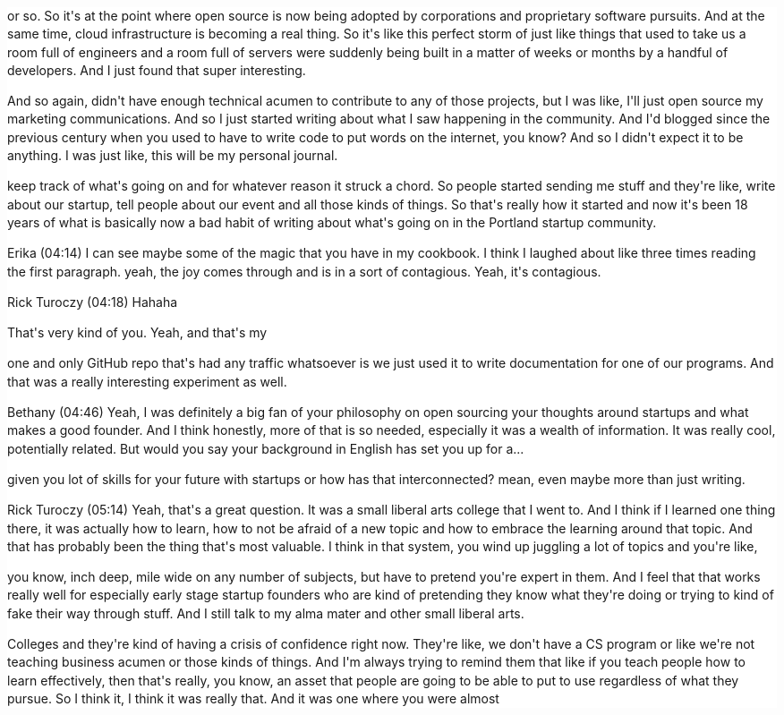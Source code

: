 or so. So it's at the point where open source is now being adopted by corporations and proprietary software pursuits. And at the same time, cloud infrastructure is becoming a real thing. So it's like this perfect storm of just like things that used to take us a room full of engineers and a room full of servers were suddenly being built in a matter of weeks or months by a handful of developers. And I just found that super interesting.

And so again, didn't have enough technical acumen to contribute to any of those projects, but I was like, I'll just open source my marketing communications. And so I just started writing about what I saw happening in the community. And I'd blogged since the previous century when you used to have to write code to put words on the internet, you know? And so I didn't expect it to be anything. I was just like, this will be my personal journal.

keep track of what's going on and for whatever reason it struck a chord. So people started sending me stuff and they're like, write about our startup, tell people about our event and all those kinds of things. So that's really how it started and now it's been 18 years of what is basically now a bad habit of writing about what's going on in the Portland startup community.

Erika (04:14)
I can see maybe some of the magic that you have in my cookbook. I think I laughed about like three times reading the first paragraph. yeah, the joy comes through and is in a sort of contagious. Yeah, it's contagious.

Rick Turoczy (04:18)
Hahaha

That's very kind of you. Yeah, and that's my

one and only GitHub repo that's had any traffic whatsoever is we just used it to write documentation for one of our programs. And that was a really interesting experiment as well.

Bethany (04:46)
Yeah, I was definitely a big fan of your philosophy on open sourcing your thoughts around startups and what makes a good founder. And I think honestly, more of that is so needed, especially it was a wealth of information. It was really cool, potentially related. But would you say your background in English has set you up for a...

given you lot of skills for your future with startups or how has that interconnected? mean, even maybe more than just writing.

Rick Turoczy (05:14)
Yeah, that's a great question. It was a small liberal arts college that I went to. And I think if I learned one thing there, it was actually how to learn, how to not be afraid of a new topic and how to embrace the learning around that topic. And that has probably been the thing that's most valuable. I think in that system, you wind up juggling a lot of topics and you're like,

you know, inch deep, mile wide on any number of subjects, but have to pretend you're expert in them. And I feel that that works really well for especially early stage startup founders who are kind of pretending they know what they're doing or trying to kind of fake their way through stuff. And I still talk to my alma mater and other small liberal arts.

Colleges and they're kind of having a crisis of confidence right now. They're like, we don't have a CS program or like we're not teaching business acumen or those kinds of things. And I'm always trying to remind them that like if you teach people how to learn effectively, then that's really, you know, an asset that people are going to be able to put to use regardless of what they pursue. So I think it, I think it was really that. And it was one where you were almost
